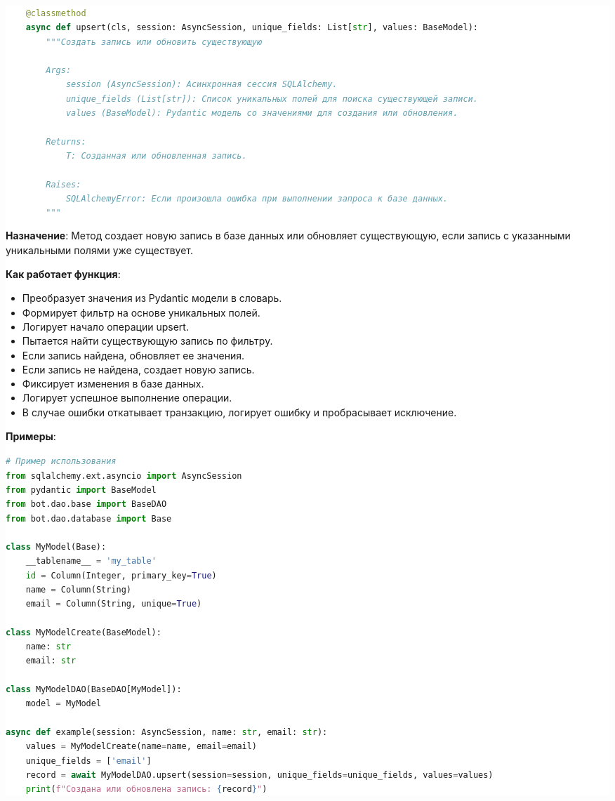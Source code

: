 ```python
    @classmethod
    async def upsert(cls, session: AsyncSession, unique_fields: List[str], values: BaseModel):
        """Создать запись или обновить существующую

        Args:
            session (AsyncSession): Асинхронная сессия SQLAlchemy.
            unique_fields (List[str]): Список уникальных полей для поиска существующей записи.
            values (BaseModel): Pydantic модель со значениями для создания или обновления.

        Returns:
            T: Созданная или обновленная запись.

        Raises:
            SQLAlchemyError: Если произошла ошибка при выполнении запроса к базе данных.
        """
```

**Назначение**:
Метод создает новую запись в базе данных или обновляет существующую, если запись с указанными уникальными полями уже существует.

**Как работает функция**:
- Преобразует значения из Pydantic модели в словарь.
- Формирует фильтр на основе уникальных полей.
- Логирует начало операции upsert.
- Пытается найти существующую запись по фильтру.
- Если запись найдена, обновляет ее значения.
- Если запись не найдена, создает новую запись.
- Фиксирует изменения в базе данных.
- Логирует успешное выполнение операции.
- В случае ошибки откатывает транзакцию, логирует ошибку и пробрасывает исключение.

**Примеры**:
```python
# Пример использования
from sqlalchemy.ext.asyncio import AsyncSession
from pydantic import BaseModel
from bot.dao.base import BaseDAO
from bot.dao.database import Base

class MyModel(Base):
    __tablename__ = 'my_table'
    id = Column(Integer, primary_key=True)
    name = Column(String)
    email = Column(String, unique=True)

class MyModelCreate(BaseModel):
    name: str
    email: str

class MyModelDAO(BaseDAO[MyModel]):
    model = MyModel

async def example(session: AsyncSession, name: str, email: str):
    values = MyModelCreate(name=name, email=email)
    unique_fields = ['email']
    record = await MyModelDAO.upsert(session=session, unique_fields=unique_fields, values=values)
    print(f"Создана или обновлена запись: {record}")
```
